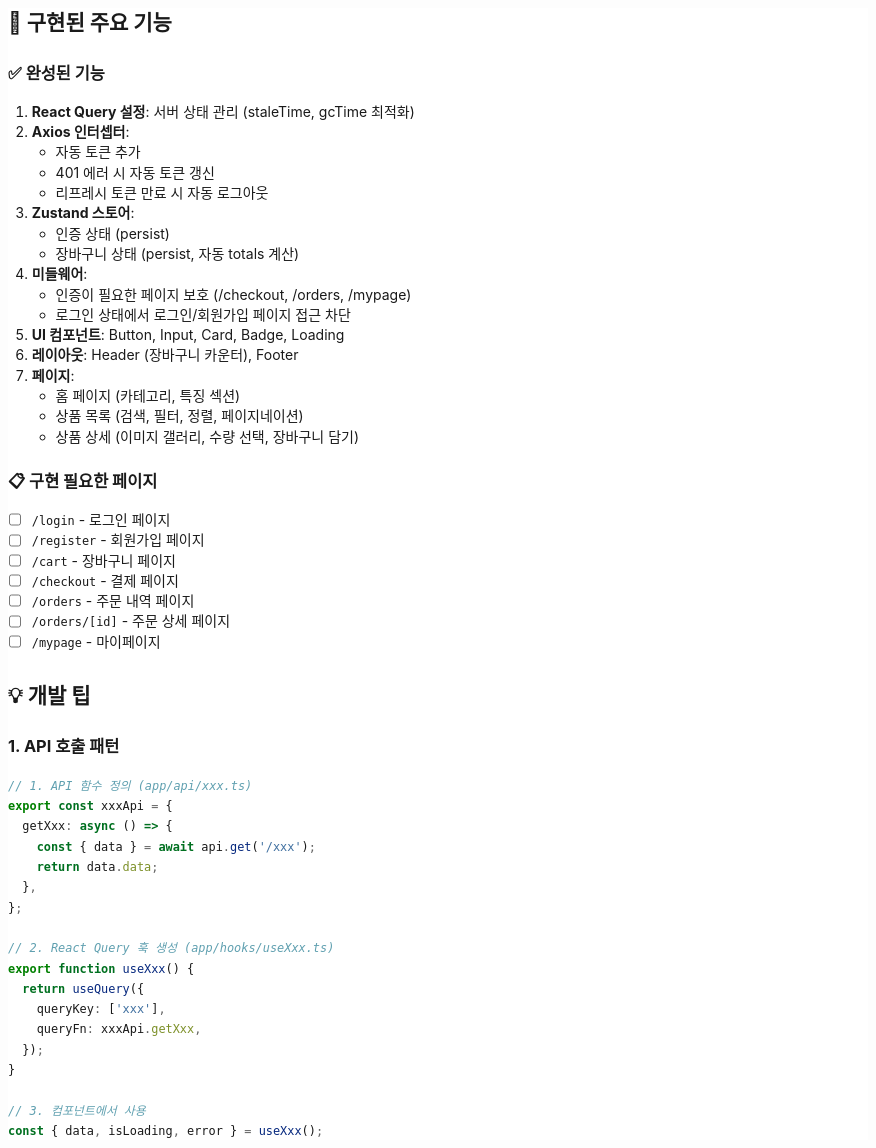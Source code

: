 ## 🎨 구현된 주요 기능

### ✅ 완성된 기능

1. **React Query 설정**: 서버 상태 관리 (staleTime, gcTime 최적화)
2. **Axios 인터셉터**:
   - 자동 토큰 추가
   - 401 에러 시 자동 토큰 갱신
   - 리프레시 토큰 만료 시 자동 로그아웃
3. **Zustand 스토어**:
   - 인증 상태 (persist)
   - 장바구니 상태 (persist, 자동 totals 계산)
4. **미들웨어**:
   - 인증이 필요한 페이지 보호 (/checkout, /orders, /mypage)
   - 로그인 상태에서 로그인/회원가입 페이지 접근 차단
5. **UI 컴포넌트**: Button, Input, Card, Badge, Loading
6. **레이아웃**: Header (장바구니 카운터), Footer
7. **페이지**:
   - 홈 페이지 (카테고리, 특징 섹션)
   - 상품 목록 (검색, 필터, 정렬, 페이지네이션)
   - 상품 상세 (이미지 갤러리, 수량 선택, 장바구니 담기)

### 📋 구현 필요한 페이지

- [ ] `/login` - 로그인 페이지
- [ ] `/register` - 회원가입 페이지
- [ ] `/cart` - 장바구니 페이지
- [ ] `/checkout` - 결제 페이지
- [ ] `/orders` - 주문 내역 페이지
- [ ] `/orders/[id]` - 주문 상세 페이지
- [ ] `/mypage` - 마이페이지

## 💡 개발 팁

### 1. API 호출 패턴

```typescript
// 1. API 함수 정의 (app/api/xxx.ts)
export const xxxApi = {
  getXxx: async () => {
    const { data } = await api.get('/xxx');
    return data.data;
  },
};

// 2. React Query 훅 생성 (app/hooks/useXxx.ts)
export function useXxx() {
  return useQuery({
    queryKey: ['xxx'],
    queryFn: xxxApi.getXxx,
  });
}

// 3. 컴포넌트에서 사용
const { data, isLoading, error } = useXxx();
```
